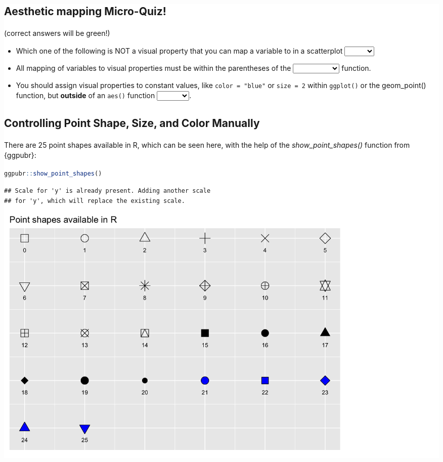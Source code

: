 ## Aesthetic mapping Micro-Quiz!

(correct answers will be green!)

- Which one of the following is NOT a visual property that you can map a variable to in a scatterplot  <select class='webex-select'><option value='blank'></option><option value=''>fill</option><option value=''>color</option><option value=''>shape</option><option value=''>alpha</option><option value='answer'>data</option><option value=''>size</option></select>

- All mapping of variables to visual properties must be within the parentheses of the <select class='webex-select'><option value='blank'></option><option value=''>ggplot</option><option value=''>geom_point</option><option value=''>color</option><option value='answer'>aes</option><option value=''>scale</option></select> function.

- You should assign visual properties to constant values, like `color = "blue"` or `size = 2` within `ggplot()` or the geom_point() function, but **outside** of an `aes()` function <select class='webex-select'><option value='blank'></option><option value='answer'>TRUE</option><option value=''>FALSE</option></select>.

## Controlling Point Shape, Size, and Color Manually

There are 25 point shapes available in R, which can be seen here, with the help of the _show_point_shapes()_ function from {ggpubr}:

```r
ggpubr::show_point_shapes()
```

```
## Scale for 'y' is already present. Adding another scale
## for 'y', which will replace the existing scale.
```

<img src="io48b-bivariate-scatter-plots_files/figure-html/point-shapes-1.png" width="672" />

